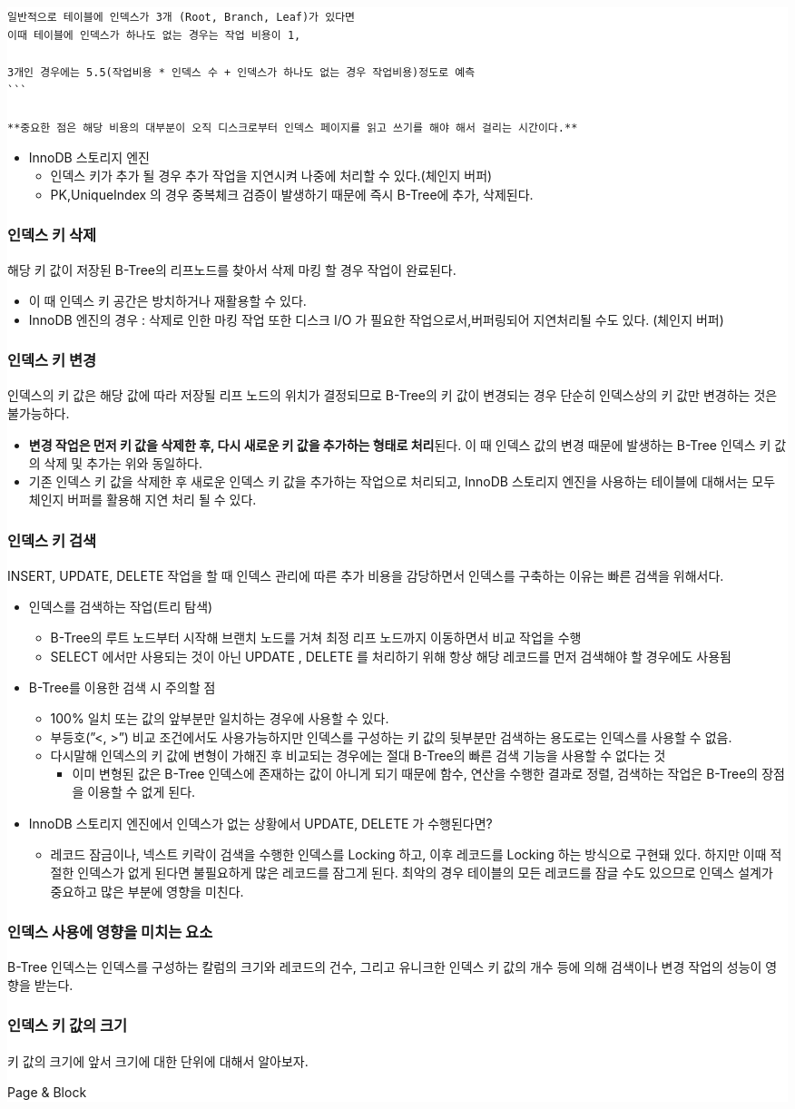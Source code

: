     일반적으로 테이블에 인덱스가 3개 (Root, Branch, Leaf)가 있다면 
    이때 테이블에 인덱스가 하나도 없는 경우는 작업 비용이 1,
    
    3개인 경우에는 5.5(작업비용 * 인덱스 수 + 인덱스가 하나도 없는 경우 작업비용)정도로 예측
    ```
    
    **중요한 점은 해당 비용의 대부분이 오직 디스크로부터 인덱스 페이지를 읽고 쓰기를 해야 해서 걸리는 시간이다.**
    
- InnoDB 스토리지 엔진
    - 인덱스 키가 추가 될 경우 추가 작업을 지연시켜 나중에 처리할 수 있다.(체인지 버퍼)
    - PK,UniqueIndex 의 경우 중복체크 검증이 발생하기 때문에 즉시 B-Tree에 추가, 삭제된다.

### 인덱스 키 삭제

해당 키 값이 저장된 B-Tree의 리프노드를 찾아서 삭제 마킹 할 경우 작업이 완료된다. 

- 이 때 인덱스 키 공간은 방치하거나 재활용할 수 있다.
- InnoDB 엔진의 경우 : 삭제로 인한 마킹 작업 또한 디스크 I/O 가 필요한 작업으로서,버퍼링되어 지연처리될 수도 있다. (체인지 버퍼)

### 인덱스 키 변경

인덱스의 키 값은 해당 값에 따라 저장될 리프 노드의 위치가 결정되므로 B-Tree의 키 값이 변경되는 경우
단순히 인덱스상의 키 값만 변경하는 것은 불가능하다.

- **변경 작업은 먼저 키 값을 삭제한 후, 다시 새로운 키 값을 추가하는 형태로 처리**된다. 이 때 인덱스 값의 변경 때문에 발생하는 B-Tree 인덱스 키 값의 삭제 및 추가는 위와 동일하다.
- 기존 인덱스 키 값을 삭제한 후 새로운 인덱스 키 값을 추가하는 작업으로 처리되고, InnoDB 스토리지 엔진을 사용하는 테이블에 대해서는 모두 체인지 버퍼를 활용해 지연 처리 될 수 있다.

### 인덱스 키 검색

INSERT, UPDATE, DELETE 작업을 할 때 인덱스 관리에 따른 추가 비용을 감당하면서 인덱스를 구축하는 이유는 빠른 검색을 위해서다. 
 

- 인덱스를 검색하는 작업(트리 탐색)
    - B-Tree의 루트 노드부터 시작해 브랜치 노드를 거쳐 최정 리프 노드까지 이동하면서 비교 작업을 수행
    - SELECT 에서만 사용되는 것이 아닌 UPDATE , DELETE 를 처리하기 위해 항상 해당 레코드를 먼저 검색해야 할 경우에도 사용됨

- B-Tree를 이용한 검색 시 주의할 점
    - 100% 일치 또는 값의 앞부분만 일치하는 경우에 사용할 수 있다.
    - 부등호(”<, >”) 비교 조건에서도 사용가능하지만 인덱스를 구성하는 키 값의 뒷부분만 검색하는 용도로는 인덱스를 사용할 수 없음.
    - 다시말해 인덱스의 키 값에 변형이 가해진 후 비교되는 경우에는 절대 B-Tree의 빠른 검색 기능을 사용할 수 없다는 것
        - 이미 변형된 값은 B-Tree 인덱스에 존재하는 값이 아니게 되기 때문에 함수, 연산을 수행한 결과로 정렬, 검색하는 작업은 B-Tree의 장점을 이용할 수 없게 된다.

- InnoDB 스토리지 엔진에서 인덱스가 없는 상황에서 UPDATE, DELETE 가 수행된다면?
    - 레코드 잠금이나, 넥스트 키락이 검색을 수행한 인덱스를 Locking 하고, 이후 레코드를 Locking 하는 방식으로 구현돼 있다. 하지만 이때 적절한 인덱스가 없게 된다면 불필요하게 많은 레코드를 잠그게 된다. 최악의 경우 테이블의 모든 레코드를 잠글 수도 있으므로 인덱스 설계가 중요하고 많은 부분에 영향을 미친다.

### 인덱스 사용에 영향을 미치는 요소

B-Tree 인덱스는 인덱스를 구성하는 칼럼의 크기와 레코드의 건수, 그리고 유니크한 인덱스 키 값의 개수 등에 의해 검색이나 변경 작업의 성능이 영향을 받는다.

### 인덱스 키 값의 크기

키 값의 크기에 앞서 크기에 대한 단위에 대해서 알아보자.

Page & Block
